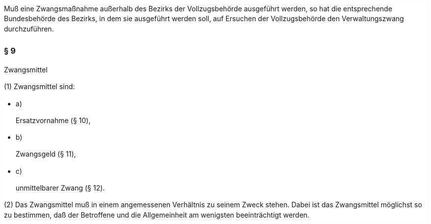 Muß eine Zwangsmaßnahme außerhalb des Bezirks der Vollzugsbehörde
ausgeführt werden, so hat die entsprechende Bundesbehörde des Bezirks,
in dem sie ausgeführt werden soll, auf Ersuchen der Vollzugsbehörde den
Verwaltungszwang durchzuführen.

</div>

</div>

</div>

</div>

<span id="BJNR001570953BJNE001300319.html"></span>

### § 9  
Zwangsmittel

<div>

<div class="jnhtml">

<div>

<div class="jurAbsatz">

(1) Zwangsmittel sind:

  - a)
    
    <div style="">
    
    Ersatzvornahme (§ 10),
    
    </div>

  - b)
    
    <div style="">
    
    Zwangsgeld (§ 11),
    
    </div>

  - c)
    
    <div style="">
    
    unmittelbarer Zwang (§ 12).
    
    </div>

</div>

<div class="jurAbsatz">

(2) Das Zwangsmittel muß in einem angemessenen Verhältnis zu seinem
Zweck stehen. Dabei ist das Zwangsmittel möglichst so zu bestimmen, daß
der Betroffene und die Allgemeinheit am wenigsten beeinträchtigt werden.

</div>

</div>
